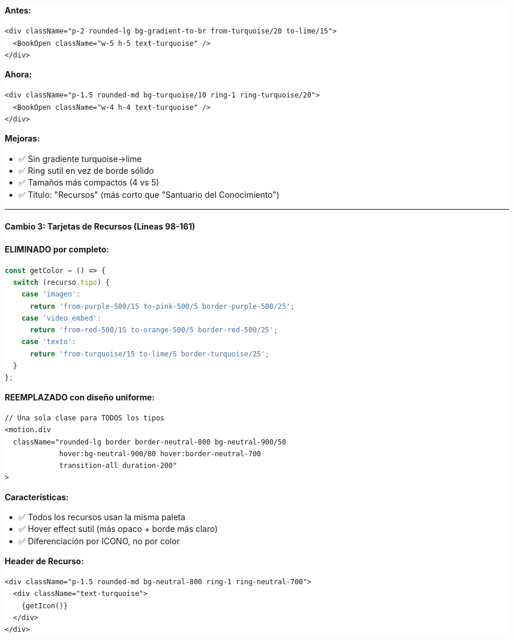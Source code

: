 **Antes:**
```tsx
<div className="p-2 rounded-lg bg-gradient-to-br from-turquoise/20 to-lime/15">
  <BookOpen className="w-5 h-5 text-turquoise" />
</div>
```

**Ahora:**
```tsx
<div className="p-1.5 rounded-md bg-turquoise/10 ring-1 ring-turquoise/20">
  <BookOpen className="w-4 h-4 text-turquoise" />
</div>
```

**Mejoras:**
- ✅ Sin gradiente turquoise→lime
- ✅ Ring sutil en vez de borde sólido
- ✅ Tamaños más compactos (4 vs 5)
- ✅ Título: "Recursos" (más corto que "Santuario del Conocimiento")

---

#### Cambio 3: Tarjetas de Recursos (Líneas 98-161)

**ELIMINADO por completo:**
```typescript
const getColor = () => {
  switch (recurso.tipo) {
    case 'imagen':
      return 'from-purple-500/15 to-pink-500/5 border-purple-500/25';
    case 'video_embed':
      return 'from-red-500/15 to-orange-500/5 border-red-500/25';
    case 'texto':
      return 'from-turquoise/15 to-lime/5 border-turquoise/25';
  }
};
```

**REEMPLAZADO con diseño uniforme:**

```tsx
// Una sola clase para TODOS los tipos
<motion.div
  className="rounded-lg border border-neutral-800 bg-neutral-900/50 
             hover:bg-neutral-900/80 hover:border-neutral-700 
             transition-all duration-200"
>
```

**Características:**
- ✅ Todos los recursos usan la misma paleta
- ✅ Hover effect sutil (más opaco + borde más claro)
- ✅ Diferenciación por ICONO, no por color

**Header de Recurso:**
```tsx
<div className="p-1.5 rounded-md bg-neutral-800 ring-1 ring-neutral-700">
  <div className="text-turquoise">
    {getIcon()}
  </div>
</div>
```
